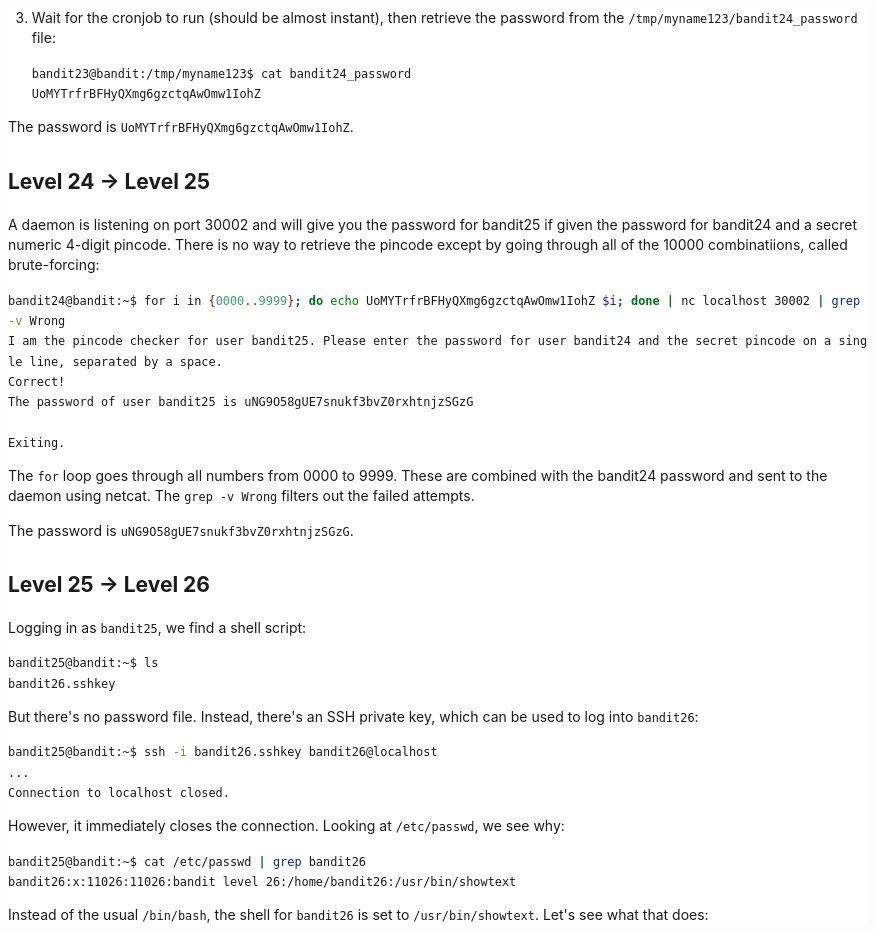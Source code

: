 3. Wait for the cronjob to run (should be almost instant), then retrieve the password from the `/tmp/myname123/bandit24_password` file:
   ```bash
   bandit23@bandit:/tmp/myname123$ cat bandit24_password
   UoMYTrfrBFHyQXmg6gzctqAwOmw1IohZ
   ```

The password is `UoMYTrfrBFHyQXmg6gzctqAwOmw1IohZ`.

## Level 24 → Level 25

A daemon is listening on port 30002 and will give you the password for bandit25 if given the password for bandit24 and a secret numeric 4-digit pincode. There is no way to retrieve the pincode except by going through all of the 10000 combinatiions, called brute-forcing:

```bash
bandit24@bandit:~$ for i in {0000..9999}; do echo UoMYTrfrBFHyQXmg6gzctqAwOmw1IohZ $i; done | nc localhost 30002 | grep -v Wrong
I am the pincode checker for user bandit25. Please enter the password for user bandit24 and the secret pincode on a single line, separated by a space.
Correct!
The password of user bandit25 is uNG9O58gUE7snukf3bvZ0rxhtnjzSGzG

Exiting.
```

The `for` loop goes through all numbers from 0000 to 9999. These are combined with the bandit24 password and sent to the daemon using netcat. The `grep -v Wrong` filters out the failed attempts.

The password is `uNG9O58gUE7snukf3bvZ0rxhtnjzSGzG`.

## Level 25 → Level 26

Logging in as `bandit25`, we find a shell script:

```bash
bandit25@bandit:~$ ls
bandit26.sshkey
```

But there's no password file. Instead, there's an SSH private key, which can be used to log into `bandit26`:

```bash
bandit25@bandit:~$ ssh -i bandit26.sshkey bandit26@localhost
...
Connection to localhost closed.
```

However, it immediately closes the connection. Looking at `/etc/passwd`, we see why:

```bash
bandit25@bandit:~$ cat /etc/passwd | grep bandit26
bandit26:x:11026:11026:bandit level 26:/home/bandit26:/usr/bin/showtext
```

Instead of the usual `/bin/bash`, the shell for `bandit26` is set to `/usr/bin/showtext`. Let's see what that does:
